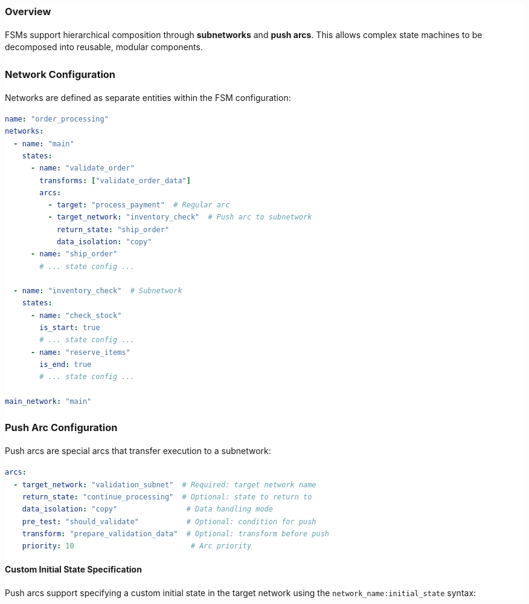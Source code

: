 ### Overview

FSMs support hierarchical composition through **subnetworks** and **push arcs**. This allows complex state machines to be decomposed into reusable, modular components.

### Network Configuration

Networks are defined as separate entities within the FSM configuration:

```yaml
name: "order_processing"
networks:
  - name: "main"
    states:
      - name: "validate_order"
        transforms: ["validate_order_data"]
        arcs:
          - target: "process_payment"  # Regular arc
          - target_network: "inventory_check"  # Push arc to subnetwork
            return_state: "ship_order"
            data_isolation: "copy"
      - name: "ship_order"
        # ... state config ...

  - name: "inventory_check"  # Subnetwork
    states:
      - name: "check_stock"
        is_start: true
        # ... state config ...
      - name: "reserve_items"
        is_end: true
        # ... state config ...

main_network: "main"
```

### Push Arc Configuration

Push arcs are special arcs that transfer execution to a subnetwork:

```yaml
arcs:
  - target_network: "validation_subnet"  # Required: target network name
    return_state: "continue_processing"  # Optional: state to return to
    data_isolation: "copy"                # Data handling mode
    pre_test: "should_validate"           # Optional: condition for push
    transform: "prepare_validation_data"  # Optional: transform before push
    priority: 10                           # Arc priority
```

#### Custom Initial State Specification

Push arcs support specifying a custom initial state in the target network using the `network_name:initial_state` syntax:
